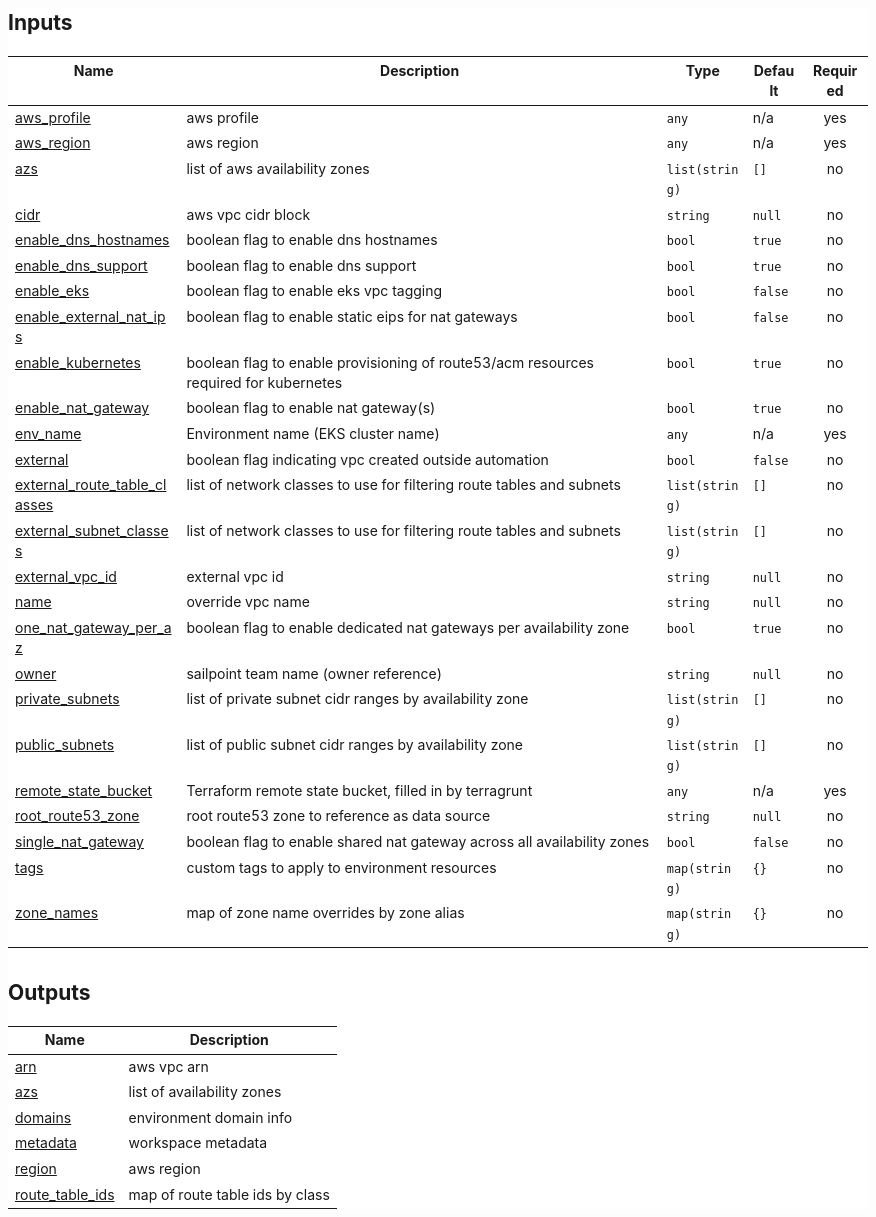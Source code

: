## Inputs

| Name | Description | Type | Default | Required |
|------|-------------|------|---------|:--------:|
| <a name="input_aws_profile"></a> [aws\_profile](#input\_aws\_profile) | aws profile | `any` | n/a | yes |
| <a name="input_aws_region"></a> [aws\_region](#input\_aws\_region) | aws region | `any` | n/a | yes |
| <a name="input_azs"></a> [azs](#input\_azs) | list of aws availability zones | `list(string)` | `[]` | no |
| <a name="input_cidr"></a> [cidr](#input\_cidr) | aws vpc cidr block | `string` | `null` | no |
| <a name="input_enable_dns_hostnames"></a> [enable\_dns\_hostnames](#input\_enable\_dns\_hostnames) | boolean flag to enable dns hostnames | `bool` | `true` | no |
| <a name="input_enable_dns_support"></a> [enable\_dns\_support](#input\_enable\_dns\_support) | boolean flag to enable dns support | `bool` | `true` | no |
| <a name="input_enable_eks"></a> [enable\_eks](#input\_enable\_eks) | boolean flag to enable eks vpc tagging | `bool` | `false` | no |
| <a name="input_enable_external_nat_ips"></a> [enable\_external\_nat\_ips](#input\_enable\_external\_nat\_ips) | boolean flag to enable static eips for nat gateways | `bool` | `false` | no |
| <a name="input_enable_kubernetes"></a> [enable\_kubernetes](#input\_enable\_kubernetes) | boolean flag to enable provisioning of route53/acm resources required for kubernetes | `bool` | `true` | no |
| <a name="input_enable_nat_gateway"></a> [enable\_nat\_gateway](#input\_enable\_nat\_gateway) | boolean flag to enable nat gateway(s) | `bool` | `true` | no |
| <a name="input_env_name"></a> [env\_name](#input\_env\_name) | Environment name (EKS cluster name) | `any` | n/a | yes |
| <a name="input_external"></a> [external](#input\_external) | boolean flag indicating vpc created outside automation | `bool` | `false` | no |
| <a name="input_external_route_table_classes"></a> [external\_route\_table\_classes](#input\_external\_route\_table\_classes) | list of network classes to use for filtering route tables and subnets | `list(string)` | `[]` | no |
| <a name="input_external_subnet_classes"></a> [external\_subnet\_classes](#input\_external\_subnet\_classes) | list of network classes to use for filtering route tables and subnets | `list(string)` | `[]` | no |
| <a name="input_external_vpc_id"></a> [external\_vpc\_id](#input\_external\_vpc\_id) | external vpc id | `string` | `null` | no |
| <a name="input_name"></a> [name](#input\_name) | override vpc name | `string` | `null` | no |
| <a name="input_one_nat_gateway_per_az"></a> [one\_nat\_gateway\_per\_az](#input\_one\_nat\_gateway\_per\_az) | boolean flag to enable dedicated nat gateways per availability zone | `bool` | `true` | no |
| <a name="input_owner"></a> [owner](#input\_owner) | sailpoint team name (owner reference) | `string` | `null` | no |
| <a name="input_private_subnets"></a> [private\_subnets](#input\_private\_subnets) | list of private subnet cidr ranges by availability zone | `list(string)` | `[]` | no |
| <a name="input_public_subnets"></a> [public\_subnets](#input\_public\_subnets) | list of public subnet cidr ranges by availability zone | `list(string)` | `[]` | no |
| <a name="input_remote_state_bucket"></a> [remote\_state\_bucket](#input\_remote\_state\_bucket) | Terraform remote state bucket, filled in by terragrunt | `any` | n/a | yes |
| <a name="input_root_route53_zone"></a> [root\_route53\_zone](#input\_root\_route53\_zone) | root route53 zone to reference as data source | `string` | `null` | no |
| <a name="input_single_nat_gateway"></a> [single\_nat\_gateway](#input\_single\_nat\_gateway) | boolean flag to enable shared nat gateway across all availability zones | `bool` | `false` | no |
| <a name="input_tags"></a> [tags](#input\_tags) | custom tags to apply to environment resources | `map(string)` | `{}` | no |
| <a name="input_zone_names"></a> [zone\_names](#input\_zone\_names) | map of zone name overrides by zone alias | `map(string)` | `{}` | no |

## Outputs

| Name | Description |
|------|-------------|
| <a name="output_arn"></a> [arn](#output\_arn) | aws vpc arn |
| <a name="output_azs"></a> [azs](#output\_azs) | list of availability zones |
| <a name="output_domains"></a> [domains](#output\_domains) | environment domain info |
| <a name="output_metadata"></a> [metadata](#output\_metadata) | workspace metadata |
| <a name="output_region"></a> [region](#output\_region) | aws region |
| <a name="output_route_table_ids"></a> [route\_table\_ids](#output\_route\_table\_ids) | map of route table ids by class |